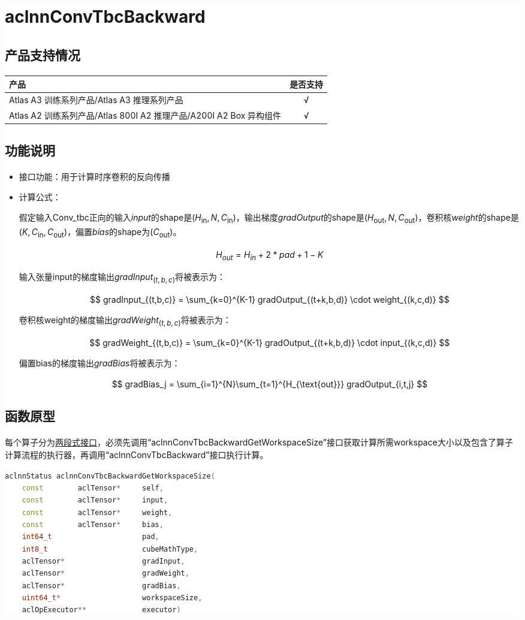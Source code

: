 # aclnnConvTbcBackward

## 产品支持情况

| 产品                                                         | 是否支持 |
| :----------------------------------------------------------- | :------: |
| <term>Atlas A3 训练系列产品/Atlas A3 推理系列产品</term>     |    √     |
| <term>Atlas A2 训练系列产品/Atlas 800I A2 推理产品/A200I A2 Box 异构组件</term> |    √     |

## 功能说明

- 接口功能：用于计算时序卷积的反向传播

- 计算公式：

  假定输入Conv_tbc正向的输入$input$的shape是$(H_{\text{in}},N,C_{\text{in}})$，输出梯度$gradOutput$的shape是$(H_{\text{out}},N,C_{\text{out}})$，卷积核$weight$的shape是$(K,C_{\text{in}},C_{\text{out}})$，偏置$bias$的shape为$(C_{\text{out}})$。

  $$
  H_{out} = {H_{in} + 2*pad + 1 - K}
  $$

  输入张量input的梯度输出$gradInput_{(t,b,c)}$将被表示为：

  $$
  gradInput_{(t,b,c)} = \sum_{k=0}^{K-1} gradOutput_{(t+k,b,d)} \cdot   weight_{(k,c,d)}
  $$

  卷积核weight的梯度输出$gradWeight_{(t,b,c)}$将被表示为：

  $$
  gradWeight_{(t,b,c)} = \sum_{k=0}^{K-1} gradOutput_{(t+k,b,d)} \cdot input_{(k,c,d)}
  $$

  偏置bias的梯度输出$gradBias$将被表示为：

  $$
  gradBias_j = \sum_{i=1}^{N}\sum_{t=1}^{H_{\text{out}}} gradOutput_{i,t,j}
  $$

## 函数原型

每个算子分为[两段式接口](../../../docs/context/两段式接口.md)，必须先调用“aclnnConvTbcBackwardGetWorkspaceSize”接口获取计算所需workspace大小以及包含了算子计算流程的执行器，再调用“aclnnConvTbcBackward”接口执行计算。

```cpp
aclnnStatus aclnnConvTbcBackwardGetWorkspaceSize(
    const        aclTensor*     self, 
    const        aclTensor*     input, 
    const        aclTensor*     weight, 
    const        aclTensor*     bias, 
    int64_t                     pad, 
    int8_t                      cubeMathType, 
    aclTensor*                  gradInput, 
    aclTensor*                  gradWeight, 
    aclTensor*                  gradBias, 
    uint64_t*                   workspaceSize, 
    aclOpExecutor**             executor)
```
